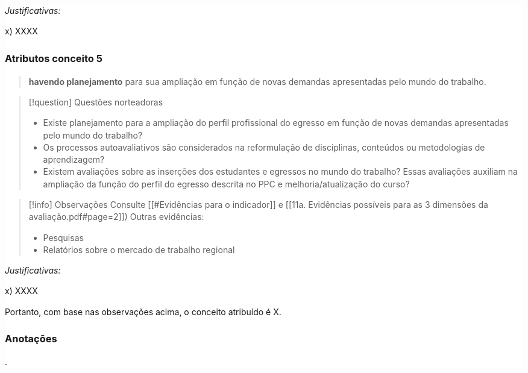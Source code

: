 *Justificativas:*

x) XXXX

### Atributos conceito 5

 > **havendo planejamento** para sua ampliação em função de novas demandas apresentadas pelo mundo do trabalho.

> [!question] Questões norteadoras
>
> - Existe planejamento para a ampliação do perfil profissional do egresso em função de novas demandas apresentadas pelo mundo do trabalho?
> - Os processos autoavaliativos são considerados na reformulação de disciplinas, conteúdos ou metodologias de aprendizagem?
> - Existem avaliações sobre as inserções dos estudantes e egressos no mundo do trabalho? Essas avaliações auxiliam na ampliação da função do perfil do egresso descrita no PPC e melhoria/atualização do curso?

> [!info] Observações
> Consulte [[#Evidências para o indicador]] e [[11a. Evidências possíveis para as 3 dimensões da avaliação.pdf#page=2]])
> Outras evidências:
>
> - Pesquisas
> - Relatórios sobre o mercado de trabalho regional

*Justificativas:*

x) XXXX

Portanto, com base nas observações acima, o conceito atribuído é X.

### Anotações

.
